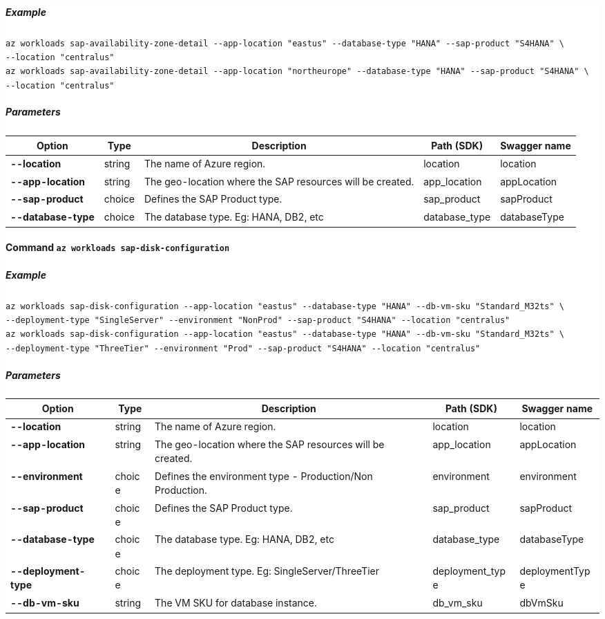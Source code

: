 ##### <a name="ExamplesSAPAvailabilityZoneDetails">Example</a>
```
az workloads sap-availability-zone-detail --app-location "eastus" --database-type "HANA" --sap-product "S4HANA" \
--location "centralus"
az workloads sap-availability-zone-detail --app-location "northeurope" --database-type "HANA" --sap-product "S4HANA" \
--location "centralus"
```
##### <a name="ParametersSAPAvailabilityZoneDetails">Parameters</a> 
|Option|Type|Description|Path (SDK)|Swagger name|
|------|----|-----------|----------|------------|
|**--location**|string|The name of Azure region.|location|location|
|**--app-location**|string|The geo-location where the SAP resources will be created.|app_location|appLocation|
|**--sap-product**|choice|Defines the SAP Product type.|sap_product|sapProduct|
|**--database-type**|choice|The database type. Eg: HANA, DB2, etc|database_type|databaseType|

#### <a name="SAPDiskConfigurations">Command `az workloads sap-disk-configuration`</a>

##### <a name="ExamplesSAPDiskConfigurations">Example</a>
```
az workloads sap-disk-configuration --app-location "eastus" --database-type "HANA" --db-vm-sku "Standard_M32ts" \
--deployment-type "SingleServer" --environment "NonProd" --sap-product "S4HANA" --location "centralus"
az workloads sap-disk-configuration --app-location "eastus" --database-type "HANA" --db-vm-sku "Standard_M32ts" \
--deployment-type "ThreeTier" --environment "Prod" --sap-product "S4HANA" --location "centralus"
```
##### <a name="ParametersSAPDiskConfigurations">Parameters</a> 
|Option|Type|Description|Path (SDK)|Swagger name|
|------|----|-----------|----------|------------|
|**--location**|string|The name of Azure region.|location|location|
|**--app-location**|string|The geo-location where the SAP resources will be created.|app_location|appLocation|
|**--environment**|choice|Defines the environment type - Production/Non Production.|environment|environment|
|**--sap-product**|choice|Defines the SAP Product type.|sap_product|sapProduct|
|**--database-type**|choice|The database type. Eg: HANA, DB2, etc|database_type|databaseType|
|**--deployment-type**|choice|The deployment type. Eg: SingleServer/ThreeTier|deployment_type|deploymentType|
|**--db-vm-sku**|string|The VM SKU for database instance.|db_vm_sku|dbVmSku|

